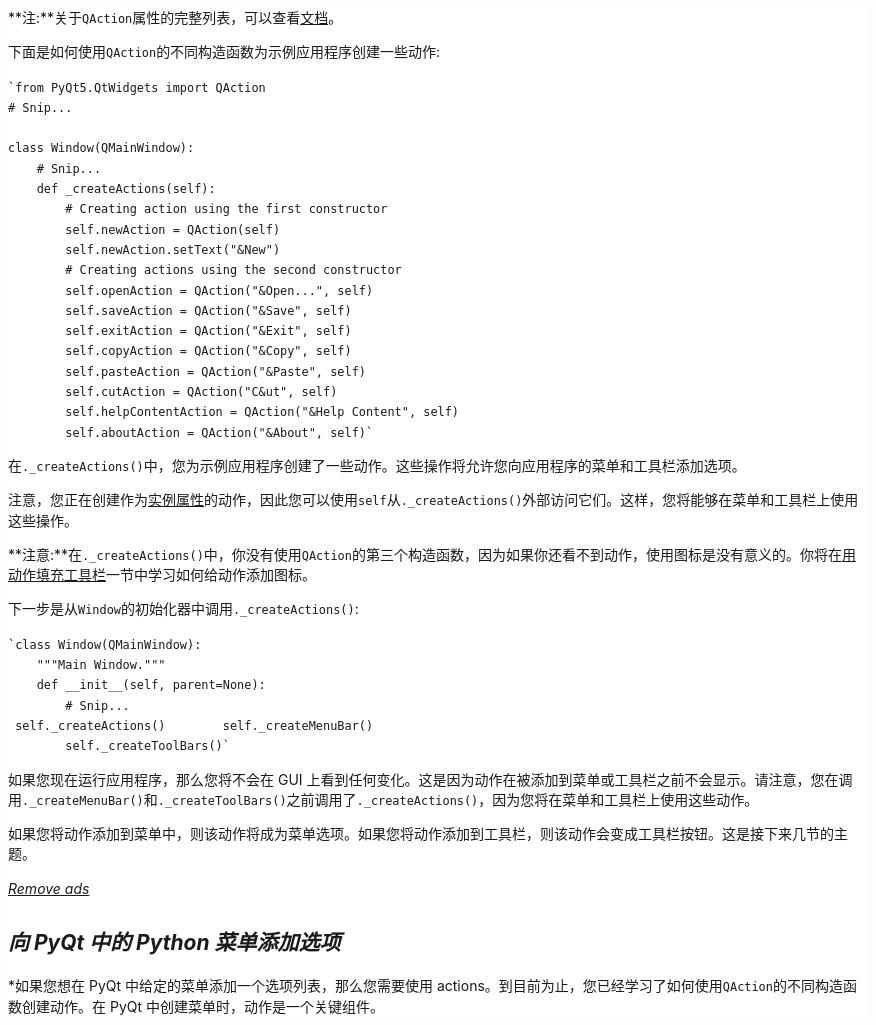 **注:**关于`QAction`属性的完整列表，可以查看[文档](https://www.riverbankcomputing.com/static/Docs/PyQt5/api/qt3dinput/qaction.html)。

下面是如何使用`QAction`的不同构造函数为示例应用程序创建一些动作:

```
`from PyQt5.QtWidgets import QAction
# Snip...

class Window(QMainWindow):
    # Snip...
    def _createActions(self):
        # Creating action using the first constructor
        self.newAction = QAction(self)
        self.newAction.setText("&New")
        # Creating actions using the second constructor
        self.openAction = QAction("&Open...", self)
        self.saveAction = QAction("&Save", self)
        self.exitAction = QAction("&Exit", self)
        self.copyAction = QAction("&Copy", self)
        self.pasteAction = QAction("&Paste", self)
        self.cutAction = QAction("C&ut", self)
        self.helpContentAction = QAction("&Help Content", self)
        self.aboutAction = QAction("&About", self)` 
```

在`._createActions()`中，您为示例应用程序创建了一些动作。这些操作将允许您向应用程序的菜单和工具栏添加选项。

注意，您正在创建作为[实例属性](https://realpython.com/python3-object-oriented-programming/#class-and-instance-attributes)的动作，因此您可以使用`self`从`._createActions()`外部访问它们。这样，您将能够在菜单和工具栏上使用这些操作。

**注意:**在`._createActions()`中，你没有使用`QAction`的第三个构造函数，因为如果你还看不到动作，使用图标是没有意义的。你将在[用动作填充工具栏](#populating-toolbars-with-actions)一节中学习如何给动作添加图标。

下一步是从`Window`的初始化器中调用`._createActions()`:

```
`class Window(QMainWindow):
    """Main Window."""
    def __init__(self, parent=None):
        # Snip...
 self._createActions()        self._createMenuBar()
        self._createToolBars()` 
```

如果您现在运行应用程序，那么您将不会在 GUI 上看到任何变化。这是因为动作在被添加到菜单或工具栏之前不会显示。请注意，您在调用`._createMenuBar()`和`._createToolBars()`之前调用了`._createActions()`，因为您将在菜单和工具栏上使用这些动作。

如果您将动作添加到菜单中，则该动作将成为菜单选项。如果您将动作添加到工具栏，则该动作会变成工具栏按钮。这是接下来几节的主题。

[*Remove ads*](/account/join/)

## *向 PyQt 中的 Python 菜单添加选项*

 *如果您想在 PyQt 中给定的菜单添加一个选项列表，那么您需要使用 actions。到目前为止，您已经学习了如何使用`QAction`的不同构造函数创建动作。在 PyQt 中创建菜单时，动作是一个关键组件。
